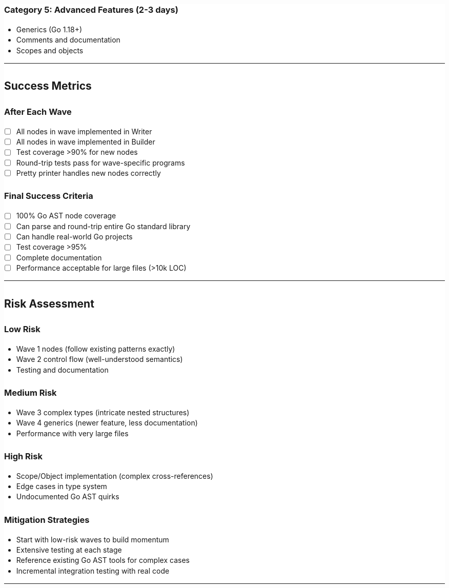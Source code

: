 ### Category 5: Advanced Features (2-3 days)
- Generics (Go 1.18+)
- Comments and documentation
- Scopes and objects

---

## Success Metrics

### After Each Wave

- [ ] All nodes in wave implemented in Writer
- [ ] All nodes in wave implemented in Builder
- [ ] Test coverage >90% for new nodes
- [ ] Round-trip tests pass for wave-specific programs
- [ ] Pretty printer handles new nodes correctly

### Final Success Criteria

- [ ] 100% Go AST node coverage
- [ ] Can parse and round-trip entire Go standard library
- [ ] Can handle real-world Go projects
- [ ] Test coverage >95%
- [ ] Complete documentation
- [ ] Performance acceptable for large files (>10k LOC)

---

## Risk Assessment

### Low Risk
- Wave 1 nodes (follow existing patterns exactly)
- Wave 2 control flow (well-understood semantics)
- Testing and documentation

### Medium Risk
- Wave 3 complex types (intricate nested structures)
- Wave 4 generics (newer feature, less documentation)
- Performance with very large files

### High Risk
- Scope/Object implementation (complex cross-references)
- Edge cases in type system
- Undocumented Go AST quirks

### Mitigation Strategies
- Start with low-risk waves to build momentum
- Extensive testing at each stage
- Reference existing Go AST tools for complex cases
- Incremental integration testing with real code

---